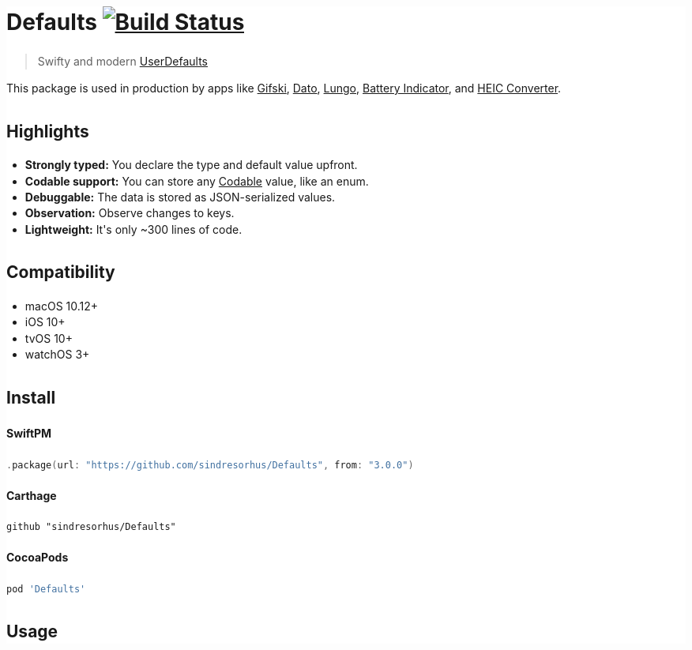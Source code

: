 # Defaults [![Build Status](https://travis-ci.org/sindresorhus/Defaults.svg?branch=master)](https://travis-ci.org/sindresorhus/Defaults)

> Swifty and modern [UserDefaults](https://developer.apple.com/documentation/foundation/userdefaults)

This package is used in production by apps like [Gifski](https://github.com/sindresorhus/Gifski), [Dato](https://sindresorhus.com/dato), [Lungo](https://sindresorhus.com/lungo), [Battery Indicator](https://sindresorhus.com/battery-indicator), and [HEIC Converter](https://sindresorhus.com/heic-converter).


## Highlights

- **Strongly typed:** You declare the type and default value upfront.
- **Codable support:** You can store any [Codable](https://developer.apple.com/documentation/swift/codable) value, like an enum.
- **Debuggable:** The data is stored as JSON-serialized values.
- **Observation:** Observe changes to keys.
- **Lightweight:** It's only ~300 lines of code.


## Compatibility

- macOS 10.12+
- iOS 10+
- tvOS 10+
- watchOS 3+


## Install

#### SwiftPM

```swift
.package(url: "https://github.com/sindresorhus/Defaults", from: "3.0.0")
```

#### Carthage

```
github "sindresorhus/Defaults"
```

#### CocoaPods

```ruby
pod 'Defaults'
```


## Usage
